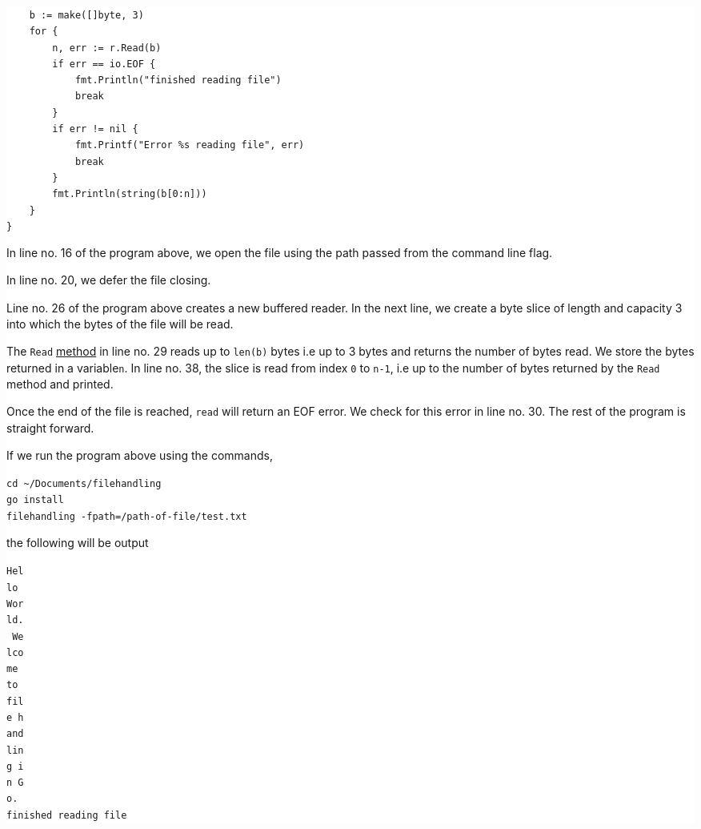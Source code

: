 ```
    b := make([]byte, 3)
    for {
        n, err := r.Read(b)
        if err == io.EOF {
            fmt.Println("finished reading file")
            break
        }
        if err != nil {
            fmt.Printf("Error %s reading file", err)
            break
        }
        fmt.Println(string(b[0:n]))
    }
}
```

In line no. 16 of the program above, we open the file using the path passed from the command line flag.

In line no. 20, we defer the file closing.

Line no. 26 of the program above creates a new buffered reader. In the next line, we create a byte slice of length and capacity 3 into which the bytes of the file will be read.

The `Read` [method](https://golangbot.com/methods/) in line no. 29 reads up to `len(b)` bytes i.e up to 3 bytes and returns the number of bytes read. We store the bytes returned in a variable`n`. In line no. 38, the slice is read from index `0` to `n-1`, i.e up to the number of bytes returned by the `Read` method and printed.

Once the end of the file is reached, `read` will return an EOF error. We check for this error in line no. 30. The rest of the program is straight forward.

If we run the program above using the commands,

```
cd ~/Documents/filehandling  
go install  
filehandling -fpath=/path-of-file/test.txt  
```

the following will be output

```
Hel  
lo  
Wor  
ld.  
 We
lco  
me  
to  
fil  
e h  
and  
lin  
g i  
n G  
o.  
finished reading file  
```
